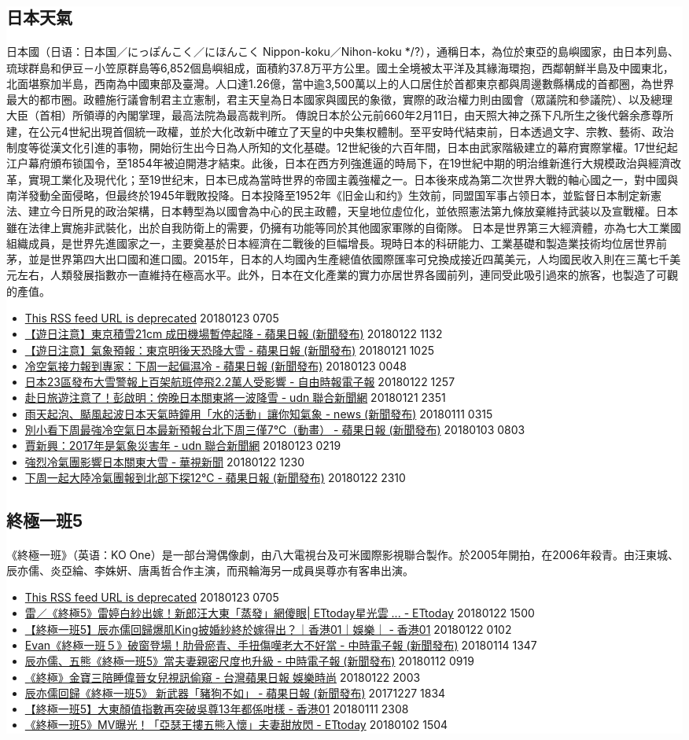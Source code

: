 ## 日本天氣

日本國（日语：日本国／にっぽんこく／にほんこく Nippon-koku／Nihon-koku */?），通稱日本，為位於東亞的島嶼國家，由日本列島、琉球群島和伊豆－小笠原群島等6,852個島嶼組成，面積約37.8万平方公里。國土全境被太平洋及其緣海環抱，西鄰朝鮮半島及中國東北，北面堪察加半島，西南為中國東部及臺灣。人口達1.26億，當中逾3,500萬以上的人口居住於首都東京都與周邊數縣構成的首都圈，為世界最大的都市圈。政體施行議會制君主立憲制，君主天皇為日本國家與國民的象徵，實際的政治權力則由國會（眾議院和參議院）、以及總理大臣（首相）所領導的內閣掌理，最高法院為最高裁判所。
傳說日本於公元前660年2月11日，由天照大神之孫下凡所生之後代磐余彥尊所建，在公元4世紀出現首個統一政權，並於大化改新中確立了天皇的中央集权體制。至平安時代結束前，日本透過文字、宗教、藝術、政治制度等從漢文化引進的事物，開始衍生出今日為人所知的文化基礎。12世紀後的六百年間，日本由武家階級建立的幕府實際掌權。17世纪起江户幕府頒布锁国令，至1854年被迫開港才結束。此後，日本在西方列強進逼的時局下，在19世紀中期的明治维新進行大規模政治與經濟改革，實現工業化及現代化；至19世纪末，日本已成為當時世界的帝國主義強權之一。日本後來成為第二次世界大戰的軸心國之一，對中國與南洋發動全面侵略，但最终於1945年戰敗投降。日本投降至1952年《旧金山和约》生效前，同盟国军事占领日本，並監督日本制定新憲法、建立今日所見的政治架構，日本轉型為以國會為中心的民主政體，天皇地位虛位化，並依照憲法第九條放棄維持武装以及宣戰權。日本雖在法律上實施非武裝化，出於自我防衛上的需要，仍擁有功能等同於其他國家軍隊的自衛隊。
日本是世界第三大經濟體，亦為七大工業國組織成員，是世界先進國家之一，主要奠基於日本經濟在二戰後的巨幅增長。現時日本的科研能力、工業基礎和製造業技術均位居世界前茅，並是世界第四大出口國和進口國。2015年，日本的人均國內生產總值依國際匯率可兌換成接近四萬美元，人均國民收入則在三萬七千美元左右，人類發展指數亦一直維持在極高水平。此外，日本在文化產業的實力亦居世界各國前列，連同受此吸引過來的旅客，也製造了可觀的產值。
- [This RSS feed URL is deprecated](0 "This RSS feed URL is deprecated") 20180123 0705
- [【遊日注意】東京積雪21cm 成田機場暫停起降 - 蘋果日報 (新聞發布)](https://tw.appledaily.com/new/realtime/20180122/1283331/ "【遊日注意】東京積雪21cm 成田機場暫停起降 - 蘋果日報 (新聞發布)") 20180122 1132
- [【遊日注意】氣象預報：東京明後天恐降大雪 - 蘋果日報 (新聞發布)](https://tw.appledaily.com/new/realtime/20180121/1283003/ "【遊日注意】氣象預報：東京明後天恐降大雪 - 蘋果日報 (新聞發布)") 20180121 1025
- [冷空氣接力報到專家：下周一起偏濕冷 - 蘋果日報 (新聞發布)](https://tw.appledaily.com/new/realtime/20180123/1283829/ "冷空氣接力報到專家：下周一起偏濕冷 - 蘋果日報 (新聞發布)") 20180123 0048
- [日本23區發布大雪警報上百架航班停飛2.2萬人受影響 - 自由時報電子報](http://news.ltn.com.tw/news/world/breakingnews/2319637 "日本23區發布大雪警報上百架航班停飛2.2萬人受影響 - 自由時報電子報") 20180122 1257
- [赴日旅遊注意了！彭啟明：傍晚日本關東將一波降雪 - udn 聯合新聞網](https://udn.com/news/story/7266/2942786 "赴日旅遊注意了！彭啟明：傍晚日本關東將一波降雪 - udn 聯合新聞網") 20180121 2351
- [雨天起泡、颳風起波日本天氣時鐘用「水的活動」讓你知氣象 - news (新聞發布)](http://www.limitlessiq.com/news/post/view/id/3098/ "雨天起泡、颳風起波日本天氣時鐘用「水的活動」讓你知氣象 - news (新聞發布)") 20180111 0315
- [別小看下周最強冷空氣日本最新預報台北下周三僅7℃（動畫） - 蘋果日報 (新聞發布)](https://tw.appledaily.com/new/realtime/20180103/1271184/ "別小看下周最強冷空氣日本最新預報台北下周三僅7℃（動畫） - 蘋果日報 (新聞發布)") 20180103 0803
- [賈新興：2017年是氣象災害年 - udn 聯合新聞網](https://udn.com/news/story/7266/2944751 "賈新興：2017年是氣象災害年 - udn 聯合新聞網") 20180123 0219
- [強烈冷氣團影響日本關東大雪 - 華視新聞](http://news.cts.com.tw/cts/international/201801/201801221910340.html "強烈冷氣團影響日本關東大雪 - 華視新聞") 20180122 1230
- [下周一起大陸冷氣團報到北部下探12℃ - 蘋果日報 (新聞發布)](https://tw.appledaily.com/new/realtime/20180122/1283187/ "下周一起大陸冷氣團報到北部下探12℃ - 蘋果日報 (新聞發布)") 20180122 2310

## 終極一班5

《終極一班》（英语：KO One）是一部台灣偶像劇，由八大電視台及可米國際影視聯合製作。於2005年開拍，在2006年殺青。由汪東城、辰亦儒、炎亞綸、李姝姸、唐禹哲合作主演，而飛輪海另一成員吳尊亦有客串出演。
- [This RSS feed URL is deprecated](0 "This RSS feed URL is deprecated") 20180123 0705
- [雷／《終極5》雷婷白紗出嫁！新郎汪大東「蒸發」網傻眼| ETtoday星光雲 ... - ETtoday](https://star.ettoday.net/news/1098303 "雷／《終極5》雷婷白紗出嫁！新郎汪大東「蒸發」網傻眼| ETtoday星光雲 ... - ETtoday") 20180122 1500
- [【終極一班5】辰亦儒回歸爆肌King披婚紗終於嫁得出？｜香港01｜娛樂｜ - 香港01](https://www.hk01.com/%E5%A8%9B%E6%A8%82/151756/-%E7%B5%82%E6%A5%B5%E4%B8%80%E7%8F%AD5-%E8%BE%B0%E4%BA%A6%E5%84%92%E5%9B%9E%E6%AD%B8%E7%88%86%E8%82%8C-King%E6%8A%AB%E5%A9%9A%E7%B4%97%E7%B5%82%E6%96%BC%E5%AB%81%E5%BE%97%E5%87%BA- "【終極一班5】辰亦儒回歸爆肌King披婚紗終於嫁得出？｜香港01｜娛樂｜ - 香港01") 20180122 0102
- [Evan《終極一班５》破窗登場！肋骨瘀青、手扭傷嘆老大不好當 - 中時電子報 (新聞發布)](http://www.chinatimes.com/realtimenews/20180114002970-260404 "Evan《終極一班５》破窗登場！肋骨瘀青、手扭傷嘆老大不好當 - 中時電子報 (新聞發布)") 20180114 1347
- [辰亦儒、五熊《終極一班5》當夫妻親密尺度也升級 - 中時電子報 (新聞發布)](http://www.chinatimes.com/realtimenews/20180112004536-260404 "辰亦儒、五熊《終極一班5》當夫妻親密尺度也升級 - 中時電子報 (新聞發布)") 20180112 0919
- [《終極》金寶三陪睡偉晉女兒視訊偷窺 - 台灣蘋果日報 娛樂時尚](https://tw.appledaily.com/entertainment/daily/20180123/37911371 "《終極》金寶三陪睡偉晉女兒視訊偷窺 - 台灣蘋果日報 娛樂時尚") 20180122 2003
- [辰亦儒回歸《終極一班5》 新武器「豬狗不如」 - 蘋果日報 (新聞發布)](https://tw.appledaily.com/new/realtime/20171227/1267516/ "辰亦儒回歸《終極一班5》 新武器「豬狗不如」 - 蘋果日報 (新聞發布)") 20171227 1834
- [【終極一班5】大東顏值指數再突破吳尊13年都係咁樣 - 香港01](https://www.hk01.com/%E5%A8%9B%E6%A8%82/148691/-%E7%B5%82%E6%A5%B5%E4%B8%80%E7%8F%AD5-%E5%A4%A7%E6%9D%B1%E9%A1%8F%E5%80%BC%E6%8C%87%E6%95%B8%E5%86%8D%E7%AA%81%E7%A0%B4-%E5%90%B3%E5%B0%8A13%E5%B9%B4%E9%83%BD%E4%BF%82%E5%92%81%E6%A8%A3 "【終極一班5】大東顏值指數再突破吳尊13年都係咁樣 - 香港01") 20180111 2308
- [《終極一班5》MV曝光！「亞瑟王摟五熊入懷」夫妻甜放閃 - ETtoday](https://star.ettoday.net/news/1084639 "《終極一班5》MV曝光！「亞瑟王摟五熊入懷」夫妻甜放閃 - ETtoday") 20180102 1504